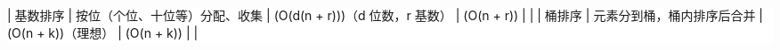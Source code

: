 | 基数排序 | 按位（个位、十位等）分配、收集          | \(O(d(n + r))\)（d 位数，r 基数）      | \(O(n + r)\)          |        |
| 桶排序   | 元素分到桶，桶内排序后合并              | \(O(n + k)\)（理想）                   | \(O(n + k)\)          |        |